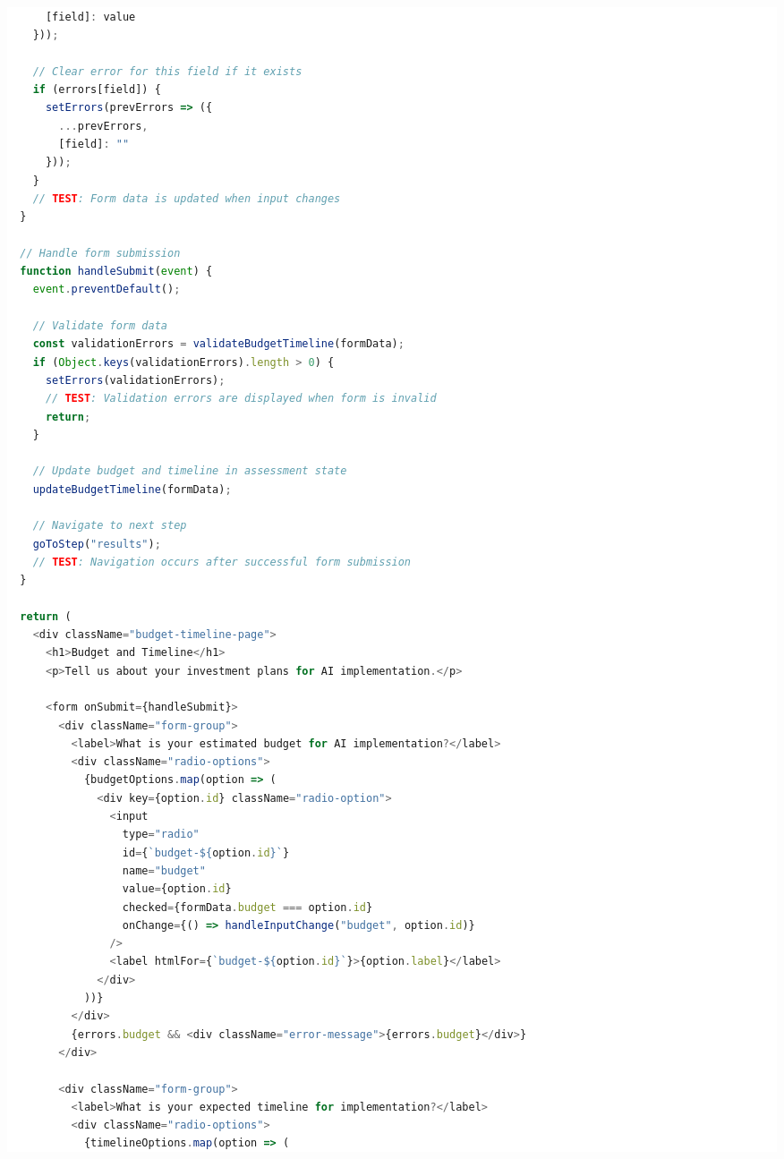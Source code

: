 ```javascript
      [field]: value
    }));
    
    // Clear error for this field if it exists
    if (errors[field]) {
      setErrors(prevErrors => ({
        ...prevErrors,
        [field]: ""
      }));
    }
    // TEST: Form data is updated when input changes
  }
  
  // Handle form submission
  function handleSubmit(event) {
    event.preventDefault();
    
    // Validate form data
    const validationErrors = validateBudgetTimeline(formData);
    if (Object.keys(validationErrors).length > 0) {
      setErrors(validationErrors);
      // TEST: Validation errors are displayed when form is invalid
      return;
    }
    
    // Update budget and timeline in assessment state
    updateBudgetTimeline(formData);
    
    // Navigate to next step
    goToStep("results");
    // TEST: Navigation occurs after successful form submission
  }
  
  return (
    <div className="budget-timeline-page">
      <h1>Budget and Timeline</h1>
      <p>Tell us about your investment plans for AI implementation.</p>
      
      <form onSubmit={handleSubmit}>
        <div className="form-group">
          <label>What is your estimated budget for AI implementation?</label>
          <div className="radio-options">
            {budgetOptions.map(option => (
              <div key={option.id} className="radio-option">
                <input
                  type="radio"
                  id={`budget-${option.id}`}
                  name="budget"
                  value={option.id}
                  checked={formData.budget === option.id}
                  onChange={() => handleInputChange("budget", option.id)}
                />
                <label htmlFor={`budget-${option.id}`}>{option.label}</label>
              </div>
            ))}
          </div>
          {errors.budget && <div className="error-message">{errors.budget}</div>}
        </div>
        
        <div className="form-group">
          <label>What is your expected timeline for implementation?</label>
          <div className="radio-options">
            {timelineOptions.map(option => (
```